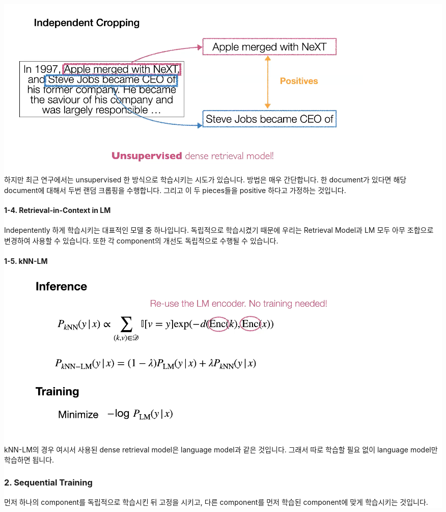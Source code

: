 ![](./../assets/resource/survey/paper6/18.png)

하지만 최근 연구에서는 unsupervised 한 방식으로 학습시키는 시도가 있습니다. 방법은 매우 간단합니다. 한 document가 있다면 해당 document에 대해서 두번 랜덤 크롭핑을 수행합니다. 그리고 이 두 pieces들을 positive 하다고 가정하는 것입니다.

#### 1-4. Retrieval-in-Context in LM

Indepentently 하게 학습시키는 대표적인 모델 중 하나입니다. 독립적으로 학습시켰기 때문에 우리는 Retrieval Model과 LM 모두 아무 조합으로 변경하여 사용할 수 있습니다. 또한 각 component의 개선도 독립적으로 수행될 수 있습니다.

#### 1-5. kNN-LM

![](./../assets/resource/survey/paper6/19.png)

kNN-LM의 경우 여시서 사용된 dense retrieval model은 language model과 같은 것입니다. 그래서 따로 학습할 필요 없이 language model만 학습하면 됩니다.

### 2. Sequential Training

먼저 하나의 component를 독립적으로 학습시킨 뒤 고정을 시키고, 다른 component를 먼저 학습된 component에 맞게 학습시키는 것입니다.
